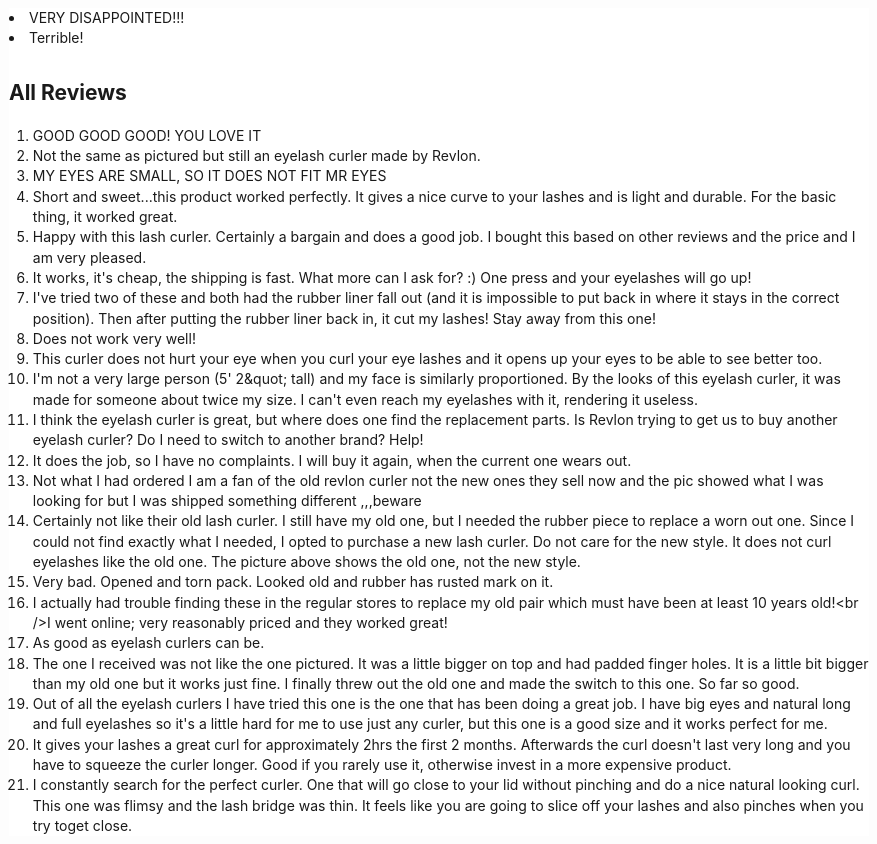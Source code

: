 <li> VERY DISAPPOINTED!!!</li>
<li> Terrible!</li>
</ol>

<h2>All Reviews</h2>

<ol>
    <li> GOOD GOOD GOOD! YOU LOVE IT</li>
    <li> Not the same as pictured but still an eyelash curler made by Revlon.</li>
    <li> MY EYES ARE SMALL, SO IT DOES NOT FIT MR EYES</li>
    <li> Short and sweet...this product worked perfectly. It gives a nice curve to your lashes and is light and durable. For the basic thing, it worked great.</li>
    <li> Happy with this lash curler. Certainly a bargain and does a good job. I bought this based on other reviews and the price and I am very pleased.</li>
    <li> It works, it&#x27;s cheap, the shipping is fast.  What more can I ask for?    :)  One press and your eyelashes will go up!</li>
    <li> I&#x27;ve tried two of these and both had the rubber liner fall out (and it is impossible to put back in where it stays in the correct position). Then after putting the rubber liner back in, it cut my lashes! Stay away from this one!</li>
    <li> Does not work very well!</li>
    <li> This curler does not hurt your eye when you curl your eye lashes and it opens up your eyes to be able to see better too.</li>
    <li> I&#x27;m not a very large person (5&#x27; 2&amp;quot; tall) and my face is similarly proportioned.  By the looks of this eyelash curler, it was made for someone about twice my size.  I can&#x27;t even reach my eyelashes with it, rendering it useless.</li>
    <li> I think the eyelash curler is great, but where does one find the replacement parts.  Is Revlon trying to get us to buy another eyelash curler?  Do I need to switch to another brand?  Help!</li>
    <li> It does the job, so I have no complaints. I will buy it again, when the current one wears out.</li>
    <li> Not what I had ordered I am a fan of the old revlon curler not the new ones they sell now and the pic showed what I was looking for but I was shipped something different ,,,beware</li>
    <li> Certainly not like their old lash curler. I still have my old one, but I needed the rubber piece to replace a worn out one. Since I could not find exactly what I needed, I opted to purchase a new lash curler. Do not care for the new style. It does not curl eyelashes like the old one. The picture above shows the old one, not the new style.</li>
    <li> Very bad. Opened and torn pack. Looked old and rubber has rusted mark on it.</li>
    <li> I actually had trouble finding these in the regular stores to replace my old pair which must have been at least 10 years old!&lt;br /&gt;I went online; very reasonably priced and they worked great!</li>
    <li> As good as eyelash curlers can be.</li>
    <li> The one I received was not like the one pictured. It was a little bigger on top and had padded finger holes. It is a little bit bigger than my old one but it works just fine. I finally threw out the old one and made the switch to this one. So far so good.</li>
    <li> Out of all the eyelash curlers I have tried this one is the one that has been doing a great job. I have big eyes and natural long and full eyelashes so it&#x27;s a little hard for me to use just any curler, but this one is a good size and it works perfect for me.</li>
    <li> It gives your lashes a great curl for approximately 2hrs the first 2 months. Afterwards the curl doesn&#x27;t last very long and you have to squeeze the curler longer.  Good if you rarely use it, otherwise invest in a more expensive product.</li>
    <li> I constantly search for the perfect curler. One that will go close to your lid without pinching and do a nice natural looking curl. This one was flimsy and the lash bridge was thin. It feels like you are going to slice off your lashes and also pinches when you try toget close.</li>